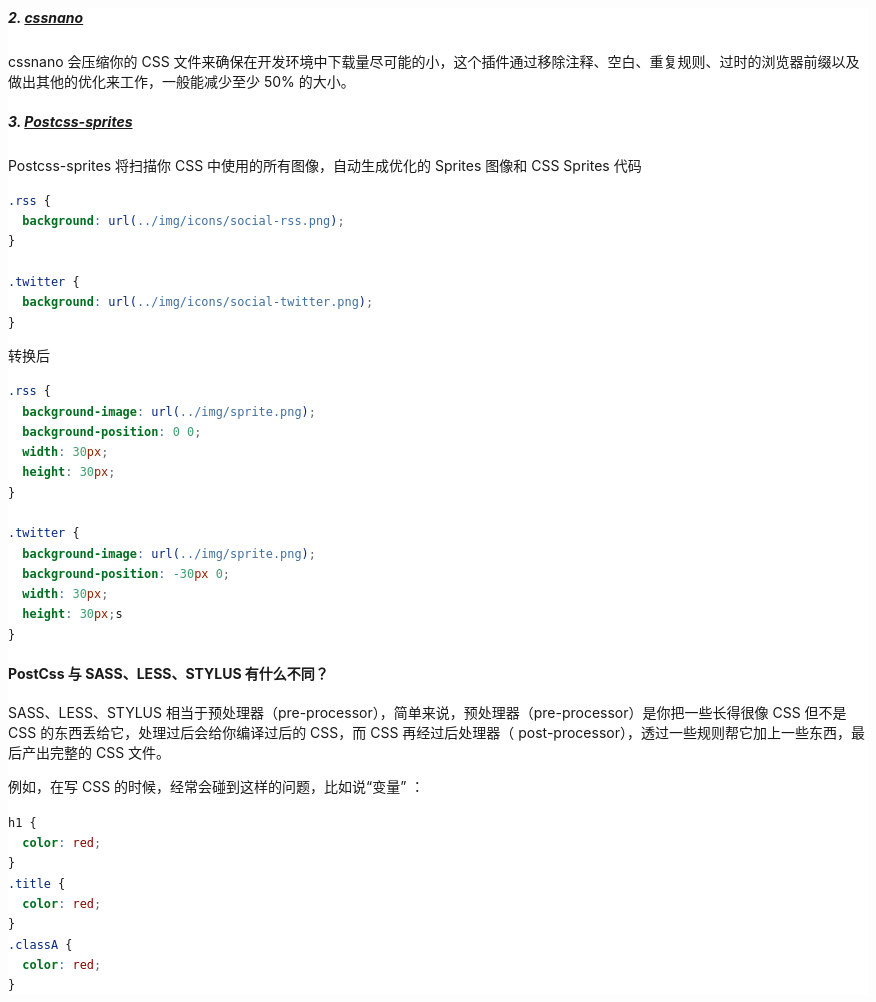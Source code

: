 ##### 2. [cssnano](https://www.npmjs.com/package/cssnano)

cssnano 会压缩你的 CSS 文件来确保在开发环境中下载量尽可能的小，这个插件通过移除注释、空白、重复规则、过时的浏览器前缀以及做出其他的优化来工作，一般能减少至少 50% 的大小。

##### 3. [Postcss-sprites](https://www.npmjs.com/package/postcss-sprites)

Postcss-sprites 将扫描你 CSS 中使用的所有图像，自动生成优化的 Sprites 图像和 CSS Sprites 代码

```css
.rss {
  background: url(../img/icons/social-rss.png);
}

.twitter {
  background: url(../img/icons/social-twitter.png);
}
```

转换后

```css
.rss {
  background-image: url(../img/sprite.png);
  background-position: 0 0;
  width: 30px;
  height: 30px;
}

.twitter {
  background-image: url(../img/sprite.png);
  background-position: -30px 0;
  width: 30px;
  height: 30px;s
}
```

#### PostCss 与 SASS、LESS、STYLUS 有什么不同？

SASS、LESS、STYLUS 相当于预处理器（pre-processor），简单来说，预处理器（pre-processor）是你把一些长得很像 CSS 但不是 CSS 的东西丢给它，处理过后会给你编译过后的 CSS，而 CSS 再经过后处理器（ post-processor），透过一些规则帮它加上一些东西，最后产出完整的 CSS 文件。

例如，在写 CSS 的时候，经常会碰到这样的问题，比如说“变量” ：

```css
h1 {
  color: red;
}
.title {
  color: red;
}
.classA {
  color: red;
}
```
